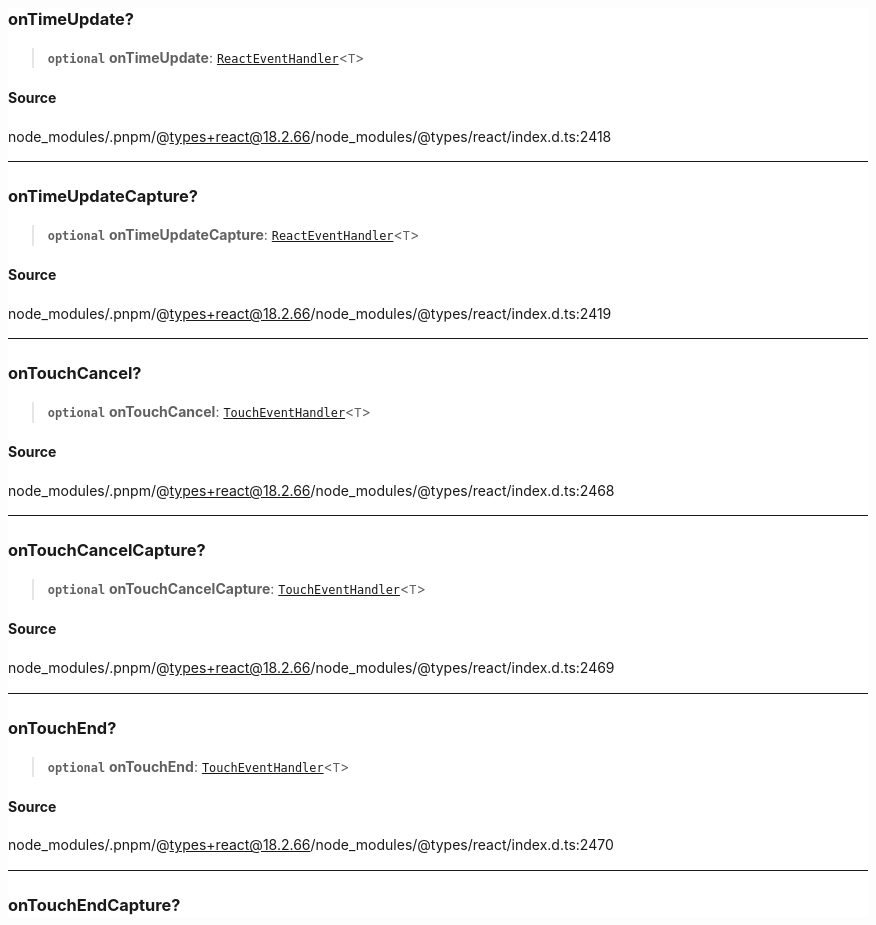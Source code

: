 ### onTimeUpdate?

> **`optional`** **onTimeUpdate**: [`ReactEventHandler`](../type-aliases/ReactEventHandler-1.md)\<`T`\>

#### Source

node\_modules/.pnpm/@types+react@18.2.66/node\_modules/@types/react/index.d.ts:2418

***

### onTimeUpdateCapture?

> **`optional`** **onTimeUpdateCapture**: [`ReactEventHandler`](../type-aliases/ReactEventHandler-1.md)\<`T`\>

#### Source

node\_modules/.pnpm/@types+react@18.2.66/node\_modules/@types/react/index.d.ts:2419

***

### onTouchCancel?

> **`optional`** **onTouchCancel**: [`TouchEventHandler`](../type-aliases/TouchEventHandler-1.md)\<`T`\>

#### Source

node\_modules/.pnpm/@types+react@18.2.66/node\_modules/@types/react/index.d.ts:2468

***

### onTouchCancelCapture?

> **`optional`** **onTouchCancelCapture**: [`TouchEventHandler`](../type-aliases/TouchEventHandler-1.md)\<`T`\>

#### Source

node\_modules/.pnpm/@types+react@18.2.66/node\_modules/@types/react/index.d.ts:2469

***

### onTouchEnd?

> **`optional`** **onTouchEnd**: [`TouchEventHandler`](../type-aliases/TouchEventHandler-1.md)\<`T`\>

#### Source

node\_modules/.pnpm/@types+react@18.2.66/node\_modules/@types/react/index.d.ts:2470

***

### onTouchEndCapture?
